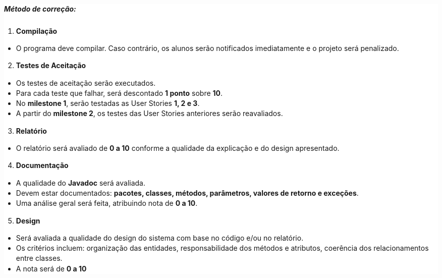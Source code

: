 ##### **Método de correção:**

1. **Compilação**
  - O programa deve compilar. Caso contrário, os alunos serão notificados imediatamente e o projeto será penalizado.

2. **Testes de Aceitação**
  - Os testes de aceitação serão executados.
  - Para cada teste que falhar, será descontado **1 ponto** sobre **10**.
  - No **milestone 1**, serão testadas as User Stories **1, 2 e 3**.
  - A partir do **milestone 2**, os testes das User Stories anteriores serão reavaliados.

3. **Relatório**
  - O relatório será avaliado de **0 a 10** conforme a qualidade da explicação e do design apresentado.

4. **Documentação**
  - A qualidade do **Javadoc** será avaliada.
  - Devem estar documentados: **pacotes, classes, métodos, parâmetros, valores de retorno e exceções**.
  - Uma análise geral será feita, atribuindo nota de **0 a 10**.

5. **Design**
  - Será avaliada a qualidade do design do sistema com base no código e/ou no relatório.
  - Os critérios incluem: organização das entidades, responsabilidade dos métodos e atributos, coerência dos relacionamentos entre classes.
  - A nota será de **0 a 10**